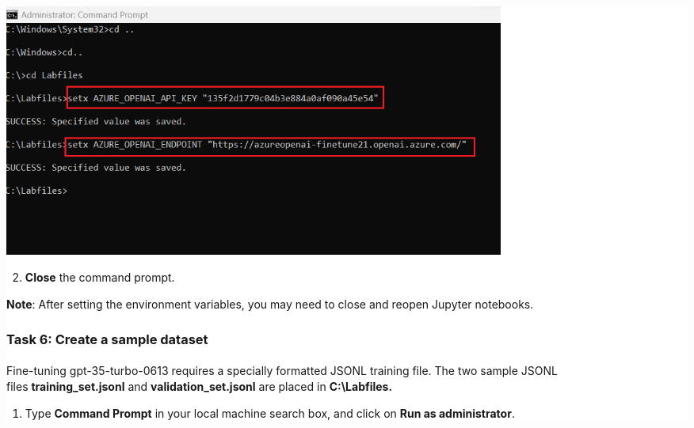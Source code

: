 <img src="./media/image43.png" style="width:6.5in;height:3.26667in" />

2.  **Close** the command prompt.

**Note**: After setting the environment variables, you may need to close
and reopen Jupyter notebooks.

### **Task 6: Create a sample dataset**

Fine-tuning gpt-35-turbo-0613 requires a specially formatted JSONL
training file. The two sample JSONL
files **training_set.jsonl** and **validation_set.jsonl** are placed in
**C:\Labfiles.**

1.  Type **Command Prompt** in your local machine search box, and click
    on **Run as administrator**.
